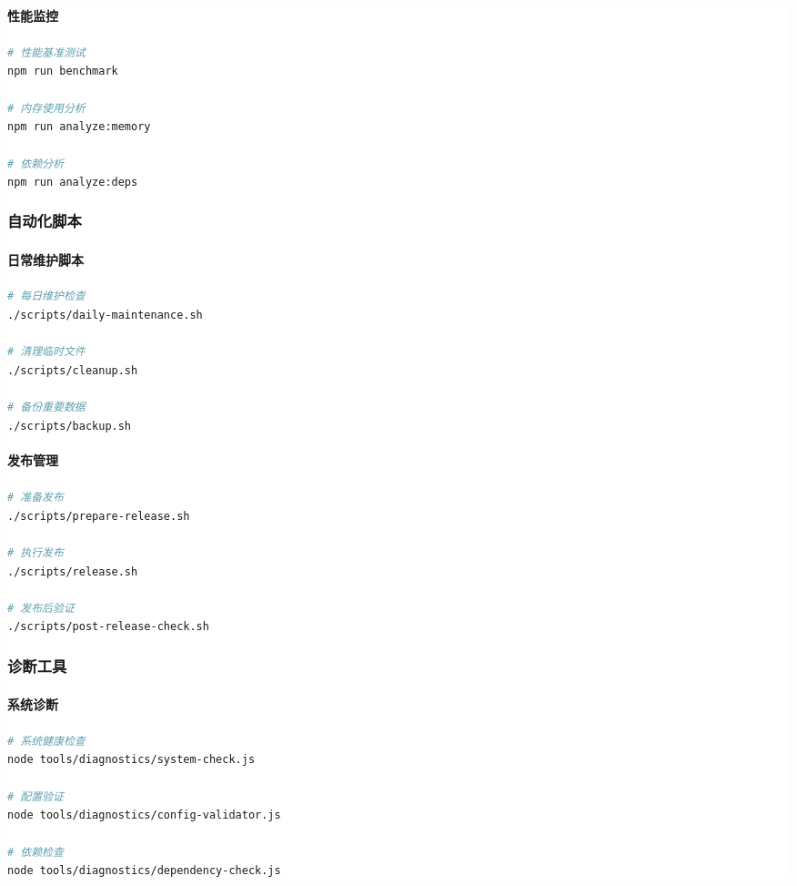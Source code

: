 #### 性能监控
```bash
# 性能基准测试
npm run benchmark

# 内存使用分析
npm run analyze:memory

# 依赖分析
npm run analyze:deps
```

### 自动化脚本

#### 日常维护脚本
```bash
# 每日维护检查
./scripts/daily-maintenance.sh

# 清理临时文件
./scripts/cleanup.sh

# 备份重要数据
./scripts/backup.sh
```

#### 发布管理
```bash
# 准备发布
./scripts/prepare-release.sh

# 执行发布
./scripts/release.sh

# 发布后验证
./scripts/post-release-check.sh
```

### 诊断工具

#### 系统诊断
```bash
# 系统健康检查
node tools/diagnostics/system-check.js

# 配置验证
node tools/diagnostics/config-validator.js

# 依赖检查
node tools/diagnostics/dependency-check.js
```
